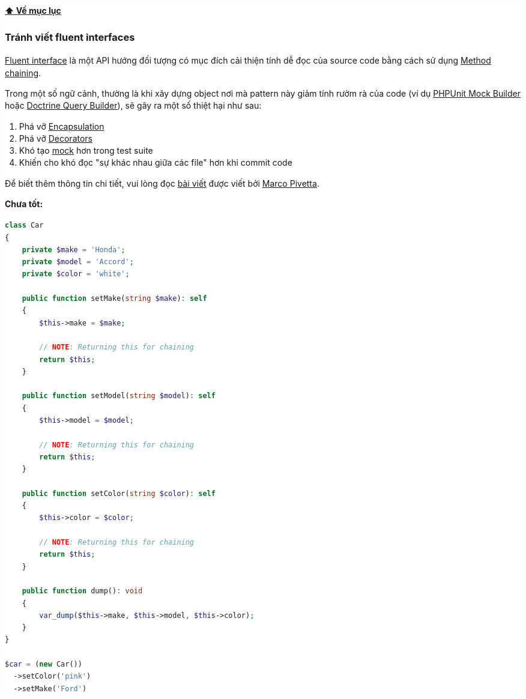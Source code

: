 **[⬆ Về mục lục](#mục-lục)**

### Tránh viết fluent interfaces

[Fluent interface](https://en.wikipedia.org/wiki/Fluent_interface) là một API hướng đối tượng có mục đích cải thiện tính dễ đọc của source code bằng cách
sử dụng [Method chaining](https://en.wikipedia.org/wiki/Method_chaining).

Trong một số ngữ cảnh, thường là khi xây dựng object nơi mà pattern này giảm tính rườm rà của code (ví dụ [PHPUnit Mock Builder](https://phpunit.de/manual/current/en/test-doubles.html)
hoặc [Doctrine Query Builder](http://docs.doctrine-project.org/projects/doctrine-dbal/en/latest/reference/query-builder.html)),
sẽ gây ra một số thiệt hại như sau:

1. Phá vỡ [Encapsulation](https://en.wikipedia.org/wiki/Encapsulation_%28object-oriented_programming%29)
2. Phá vỡ [Decorators](https://en.wikipedia.org/wiki/Decorator_pattern)
3. Khó tạo [mock](https://en.wikipedia.org/wiki/Mock_object) hơn trong test suite
4. Khiến cho khó đọc "sự khác nhau giữa các file" hơn khi commit code

Để biết thêm thông tin chi tiết, vui lòng đọc [bài viết](https://ocramius.github.io/blog/fluent-interfaces-are-evil/)
được viết bởi [Marco Pivetta](https://github.com/Ocramius).

**Chưa tốt:**

```php
class Car
{
    private $make = 'Honda';
    private $model = 'Accord';
    private $color = 'white';

    public function setMake(string $make): self
    {
        $this->make = $make;

        // NOTE: Returning this for chaining
        return $this;
    }

    public function setModel(string $model): self
    {
        $this->model = $model;

        // NOTE: Returning this for chaining
        return $this;
    }

    public function setColor(string $color): self
    {
        $this->color = $color;

        // NOTE: Returning this for chaining
        return $this;
    }

    public function dump(): void
    {
        var_dump($this->make, $this->model, $this->color);
    }
}

$car = (new Car())
  ->setColor('pink')
  ->setMake('Ford')
```